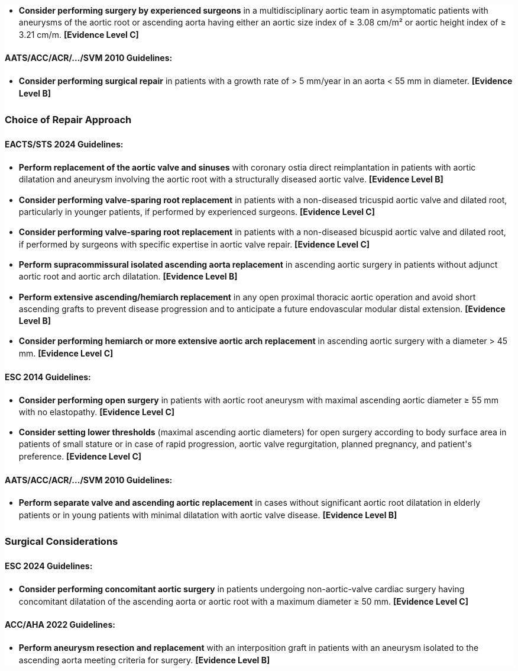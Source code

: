- **Consider performing surgery by experienced surgeons** in a multidisciplinary aortic team in asymptomatic patients with aneurysms of the aortic root or ascending aorta having either an aortic size index of ≥ 3.08 cm/m² or aortic height index of ≥ 3.21 cm/m. **[Evidence Level C]**

#### AATS/ACC/ACR/.../SVM 2010 Guidelines:
- **Consider performing surgical repair** in patients with a growth rate of > 5 mm/year in an aorta < 55 mm in diameter. **[Evidence Level B]**

### Choice of Repair Approach

#### EACTS/STS 2024 Guidelines:
- **Perform replacement of the aortic valve and sinuses** with coronary ostia direct reimplantation in patients with aortic dilatation and aneurysm involving the aortic root with a structurally diseased aortic valve. **[Evidence Level B]**

- **Consider performing valve-sparing root replacement** in patients with a non-diseased tricuspid aortic valve and dilated root, particularly in younger patients, if performed by experienced surgeons. **[Evidence Level C]**

- **Consider performing valve-sparing root replacement** in patients with a non-diseased bicuspid aortic valve and dilated root, if performed by surgeons with specific expertise in aortic valve repair. **[Evidence Level C]**

- **Perform supracommissural isolated ascending aorta replacement** in ascending aortic surgery in patients without adjunct aortic root and aortic arch dilatation. **[Evidence Level B]**

- **Perform extensive ascending/hemiarch replacement** in any open proximal thoracic aortic operation and avoid short ascending grafts to prevent disease progression and to anticipate a future endovascular modular distal extension. **[Evidence Level B]**

- **Consider performing hemiarch or more extensive aortic arch replacement** in ascending aortic surgery with a diameter > 45 mm. **[Evidence Level C]**

#### ESC 2014 Guidelines:
- **Consider performing open surgery** in patients with aortic root aneurysm with maximal ascending aortic diameter ≥ 55 mm with no elastopathy. **[Evidence Level C]**

- **Consider setting lower thresholds** (maximal ascending aortic diameters) for open surgery according to body surface area in patients of small stature or in case of rapid progression, aortic valve regurgitation, planned pregnancy, and patient's preference. **[Evidence Level C]**

#### AATS/ACC/ACR/.../SVM 2010 Guidelines:
- **Perform separate valve and ascending aortic replacement** in cases without significant aortic root dilatation in elderly patients or in young patients with minimal dilatation with aortic valve disease. **[Evidence Level B]**

### Surgical Considerations

#### ESC 2024 Guidelines:
- **Consider performing concomitant aortic surgery** in patients undergoing non-aortic-valve cardiac surgery having concomitant dilatation of the ascending aorta or aortic root with a maximum diameter ≥ 50 mm. **[Evidence Level C]**

#### ACC/AHA 2022 Guidelines:
- **Perform aneurysm resection and replacement** with an interposition graft in patients with an aneurysm isolated to the ascending aorta meeting criteria for surgery. **[Evidence Level B]**
